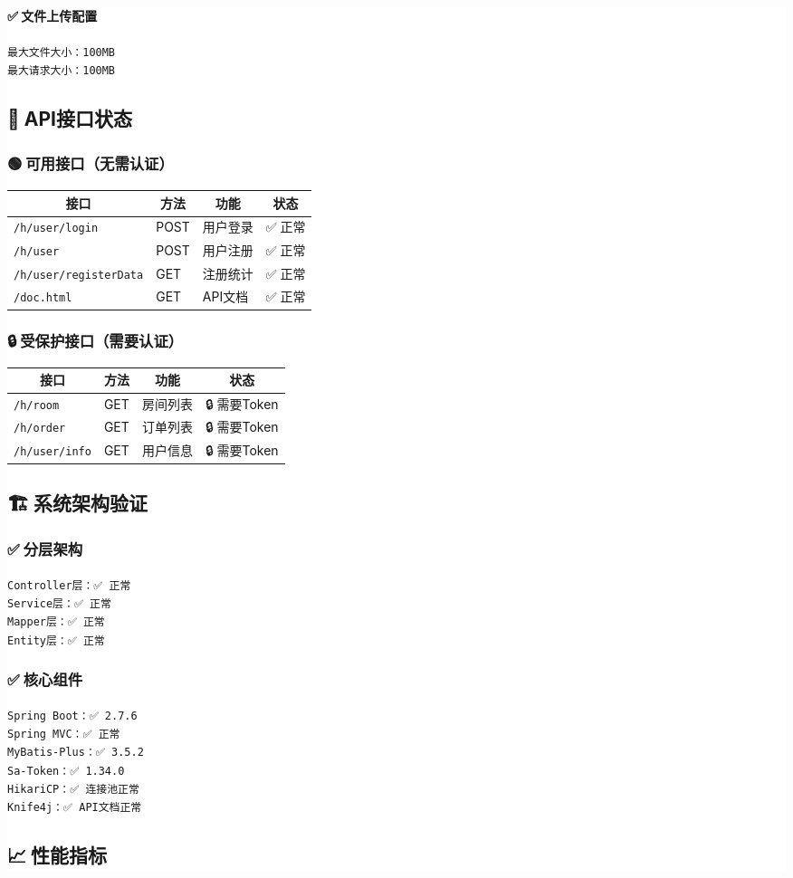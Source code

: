 #### ✅ 文件上传配置
```bash
最大文件大小：100MB
最大请求大小：100MB
```

## 🎯 API接口状态

### 🟢 可用接口（无需认证）
| 接口 | 方法 | 功能 | 状态 |
|------|------|------|------|
| `/h/user/login` | POST | 用户登录 | ✅ 正常 |
| `/h/user` | POST | 用户注册 | ✅ 正常 |
| `/h/user/registerData` | GET | 注册统计 | ✅ 正常 |
| `/doc.html` | GET | API文档 | ✅ 正常 |

### 🔒 受保护接口（需要认证）
| 接口 | 方法 | 功能 | 状态 |
|------|------|------|------|
| `/h/room` | GET | 房间列表 | 🔒 需要Token |
| `/h/order` | GET | 订单列表 | 🔒 需要Token |
| `/h/user/info` | GET | 用户信息 | 🔒 需要Token |

## 🏗️ 系统架构验证

### ✅ 分层架构
```
Controller层：✅ 正常
Service层：✅ 正常  
Mapper层：✅ 正常
Entity层：✅ 正常
```

### ✅ 核心组件
```
Spring Boot：✅ 2.7.6
Spring MVC：✅ 正常
MyBatis-Plus：✅ 3.5.2
Sa-Token：✅ 1.34.0
HikariCP：✅ 连接池正常
Knife4j：✅ API文档正常
```

## 📈 性能指标
